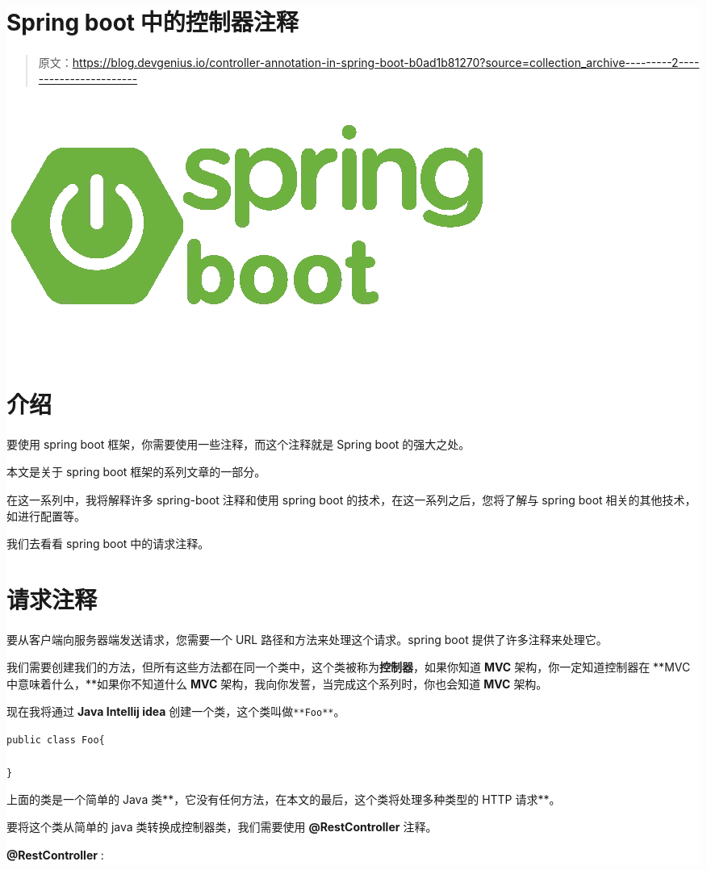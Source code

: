 # Spring boot 中的控制器注释

> 原文：<https://blog.devgenius.io/controller-annotation-in-spring-boot-b0ad1b81270?source=collection_archive---------2----------------------->

![](img/6e98405fe4e5cb16a5908ee6962adfe9.png)

# 介绍

要使用 spring boot 框架，你需要使用一些注释，而这个注释就是 Spring boot 的强大之处。

本文是关于 spring boot 框架的系列文章的一部分。

在这一系列中，我将解释许多 spring-boot 注释和使用 spring boot 的技术，在这一系列之后，您将了解与 spring boot 相关的其他技术，如进行配置等。

我们去看看 spring boot 中的请求注释。

# 请求注释

要从客户端向服务器端发送请求，您需要一个 URL 路径和方法来处理这个请求。spring boot 提供了许多注释来处理它。

我们需要创建我们的方法，但所有这些方法都在同一个类中，这个类被称为**控制器**，如果你知道 **MVC** 架构，你一定知道控制器在 **MVC 中意味着什么，**如果你不知道什么 **MVC** 架构，我向你发誓，当完成这个系列时，你也会知道 **MVC** 架构。

现在我将通过 **Java Intellij idea** 创建一个类，这个类叫做`**Foo**`。

```
public class Foo{

}
```

上面的类是一个简单的 Java 类**，它没有任何方法，在本文的最后，这个类将处理多种类型的 HTTP 请求**。

要将这个类从简单的 java 类转换成控制器类，我们需要使用 **@RestController** 注释。

**@RestController** :
